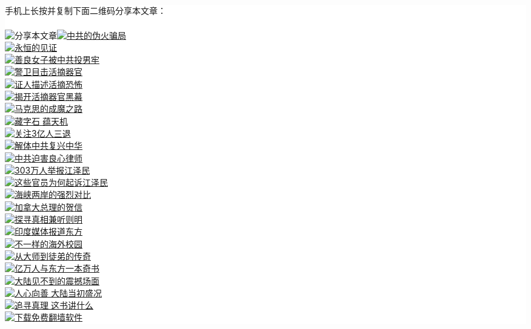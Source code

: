 ####
手机上长按并复制下面二维码分享本文章：<br><br><img src="http://d1p1.ip.zn2.us/v.php?action=qrcode&url=https://github.com/cqlwsw285/djy/blob/master/gb/19/10/29/n11619751.md%231" title="分享本文章"></td><td VALIGN=TOP><a href="https://github.com/cqlwsw285/djy/blob/master/gb/16/1/21/n4622075.md?dfh#1" target="_blank"><img src="https://gitlab.com/szzdlab/djy/raw/master/gb/300/wei-f1.jpg" title="中共的伪火骗局"  alt="中共的伪火骗局"></a><br><a href="https://github.com/cqlwsw285/www/blob/master/README.md?dfh#9" target="_blank"><img src="https://gitlab.com/szzdlab/djy/raw/master/gb/300/yong-h.jpg" title="永恒的见证"  alt="永恒的见证"></a><br><a href="https://github.com/cqlwsw285/djy/blob/master/gb/13/9/29/n3974789.md?dfh#1" target="_blank"><img src="https://gitlab.com/szzdlab/djy/raw/master/gb/300/shang-lnz.jpg" title="善良女子被中共投男牢"  alt="善良女子被中共投男牢"></a><br><a href="https://github.com/cqlwsw285/djy/blob/master/gb/16/3/16/n4663449.md?dfh#1" target="_blank"><img src="https://gitlab.com/szzdlab/djy/raw/master/gb/300/huo-z3.jpg" title="警卫目击活摘器官"  alt="警卫目击活摘器官"></a><br><a href="https://github.com/cqlwsw285/djy/blob/master/gb/16/8/7/n8177641.md?dfh#1" target="_blank"><img src="https://gitlab.com/szzdlab/djy/raw/master/gb/300/huo-z4.jpg" title="证人描述活摘恐怖"  alt="证人描述活摘恐怖"></a><br><a href="https://github.com/cqlwsw285/djy/blob/master/gb/10/4/19/n2881569.md?dfh#1" target="_blank"><img src="https://gitlab.com/szzdlab/djy/raw/master/gb/300/huo-z1.jpg" title="揭开活摘器官黑幕"  alt="揭开活摘器官黑幕"></a><br><a href="https://github.com/cqlwsw285/djy/blob/master/gb/10/11/7/n3077476.md?dfh#1" target="_blank"><img src="https://gitlab.com/szzdlab/djy/raw/master/gb/300/ma-ks.jpg" title="马克思的成魔之路"  alt="马克思的成魔之路"></a><br><a href="https://github.com/cqlwsw285/djy/blob/master/gb/14/6/9/n4173977.md?dfh#1" target="_blank"><img src="https://gitlab.com/szzdlab/djy/raw/master/gb/300/chang-zs.jpg" title="藏字石 蕴天机"  alt="藏字石 蕴天机"></a><br><a href="https://github.com/cqlwsw285/djy/blob/master/gb/18/5/10/n10381511.md?dfh#1" target="_blank"><img src="https://gitlab.com/szzdlab/djy/raw/master/gb/300/st1.jpg" title="关注3亿人三退"  alt="关注3亿人三退"></a><br><a href="https://github.com/cqlwsw285/djy/blob/master/gb/18/3/21/n10237682.md?dfh#1" target="_blank"><img src="https://gitlab.com/szzdlab/djy/raw/master/gb/300/jie-t.jpg" title="解体中共复兴中华"  alt="解体中共复兴中华"></a><br><a href="https://github.com/cqlwsw285/djy/blob/master/gb/9/2/9/n2422991.md?dfh#1" target="_blank"><img src="https://gitlab.com/szzdlab/djy/raw/master/gb/300/gao-zs.jpg" title="中共迫害良心律师"  alt="中共迫害良心律师"></a><br><a href="https://github.com/cqlwsw285/djy/blob/master/gb/18/12/9/n10900044.md?dfh#1" target="_blank"><img src="https://gitlab.com/szzdlab/djy/raw/master/gb/300/sj1.jpg" title="303万人举报江泽民"  alt="303万人举报江泽民"></a><br><a href="https://github.com/cqlwsw285/djy/blob/master/gb/18/8/28/n10672014.md?dfh#1" target="_blank"><img src="https://gitlab.com/szzdlab/djy/raw/master/gb/300/sj2.jpg" title="这些官员为何起诉江泽民"  alt="这些官员为何起诉江泽民"></a><br><a href="https://github.com/cqlwsw285/djy/blob/master/gb/8/12/18/n2367165.md?dfh#1" target="_blank"><img src="https://gitlab.com/szzdlab/djy/raw/master/gb/300/liangan.jpg" title="海峡两岸的强烈对比"  alt="海峡两岸的强烈对比"></a><br><a href="https://github.com/cqlwsw285/djy/blob/master/gb/15/5/5/n4427238.md?dfh#1" target="_blank"><img src="https://gitlab.com/szzdlab/djy/raw/master/gb/300/jia-ndzl.jpg" title="加拿大总理的贺信"  alt="加拿大总理的贺信"></a><br><a href="https://github.com/cqlwsw285/djy/blob/master/gb/11/6/17/n3289382.md?dfh#1" target="_blank"><img src="https://gitlab.com/szzdlab/djy/raw/master/gb/300/xiao-wd.jpg" title="探寻真相兼听则明"  alt="探寻真相兼听则明"></a><br>
<a href="https://github.com/cqlwsw285/djy/blob/master/gb/18/10/27/n10812623.md?dfh#1" target="_blank"><img src="https://gitlab.com/szzdlab/djy/raw/master/gb/300/yindu.jpg" title="印度媒体报道东方"  alt="印度媒体报道东方"></a><br><a href="https://github.com/cqlwsw285/djy/blob/master/gb/18/6/9/n10469652.md?dfh#1" target="_blank"><img src="https://gitlab.com/szzdlab/djy/raw/master/gb/300/xie-j.jpg" title="不一样的海外校园"  alt="不一样的海外校园"></a><br><a href="https://github.com/cqlwsw285/djy/blob/master/gb/7/4/5/n1669415.md?dfh#1" target="_blank"><img src="https://gitlab.com/szzdlab/djy/raw/master/gb/300/li-up.jpg" title="从大师到徒弟的传奇"  alt="从大师到徒弟的传奇"></a><br><a href="https://github.com/cqlwsw285/djy/blob/master/gb/17/5/26/n9191512.md?dfh#1" target="_blank"><img src="https://gitlab.com/szzdlab/djy/raw/master/gb/300/zfl2.jpg" title="亿万人与东方一本奇书"  alt="亿万人与东方一本奇书"></a><br><a href="https://github.com/cqlwsw285/djy/blob/master/gb/13/11/27/n4020290.md?dfh#1" target="_blank"><img src="https://gitlab.com/szzdlab/djy/raw/master/gb/300/zhen-h.jpg" title="大陆见不到的震撼场面"  alt="大陆见不到的震撼场面"></a><br><a href="https://github.com/cqlwsw285/djy/blob/master/gb/15/7/17/n4482910.md?dfh#1" target="_blank"><img src="https://gitlab.com/szzdlab/djy/raw/master/gb/300/dalu-sk.jpg" title="人心向善 大陆当初盛况"  alt="人心向善 大陆当初盛况"></a><br><a href="https://github.com/cqlwsw285/djy/blob/master/gb/9/10/15/n2689419.md?dfh#1" target="_blank"><img src="https://gitlab.com/szzdlab/djy/raw/master/gb/300/zfl1.jpg" title="追寻真理 这书讲什么"  alt="追寻真理 这书讲什么"></a><br><a href="https://github.com/cqlwsw285/www/blob/master/README.md?dfh#1" target="_blank"><img src="https://gitlab.com/szzdlab/djy/raw/master/gb/300/fq1.jpg" title="下载免费翻墙软件"  alt="下载免费翻墙软件"></a><br></td></tr></table>
